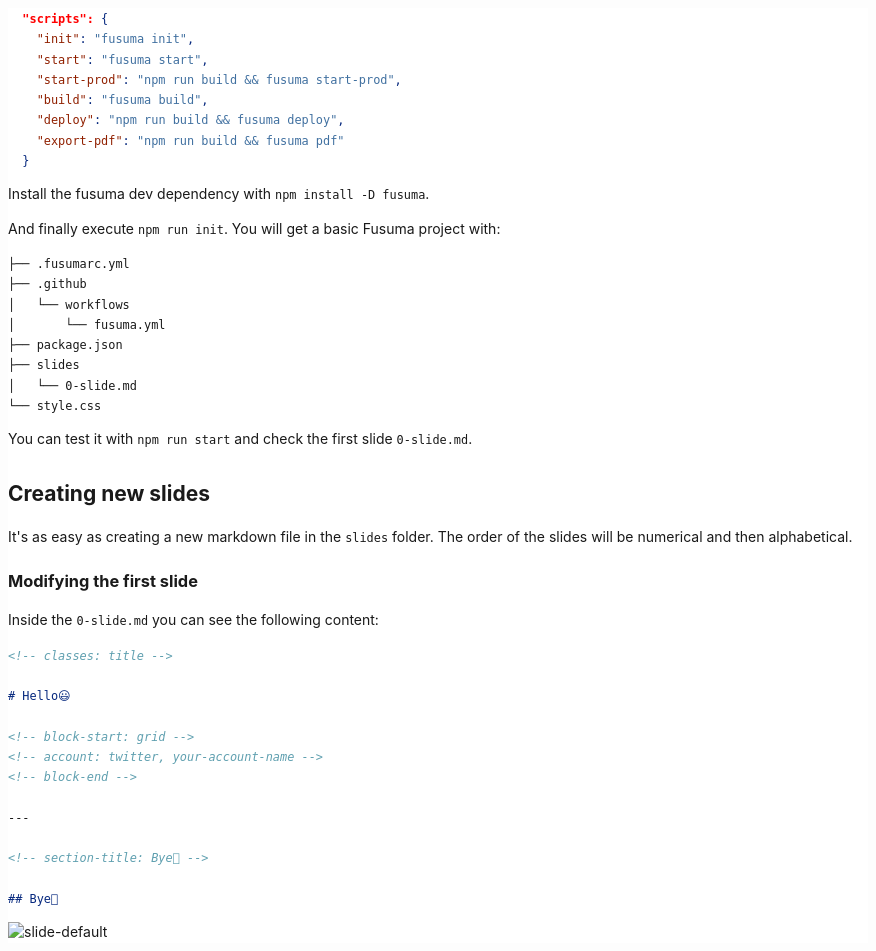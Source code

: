 ```json
  "scripts": {
    "init": "fusuma init",
    "start": "fusuma start",
    "start-prod": "npm run build && fusuma start-prod",
    "build": "fusuma build",
    "deploy": "npm run build && fusuma deploy",
    "export-pdf": "npm run build && fusuma pdf"
  }
```

Install the fusuma dev dependency with `npm install -D fusuma`.

And finally execute `npm run init`. You will get a basic Fusuma project with:

```sh
├── .fusumarc.yml
├── .github
│   └── workflows
│       └── fusuma.yml
├── package.json
├── slides
│   └── 0-slide.md
└── style.css
```

You can test it with `npm run start` and check the first slide `0-slide.md`.

## Creating new slides

It's as easy as creating a new markdown file in the `slides` folder. The order of the slides will be numerical and then alphabetical.

### Modifying the first slide

Inside the `0-slide.md` you can see the following content:

```md
<!-- classes: title -->

# Hello😃

<!-- block-start: grid -->
<!-- account: twitter, your-account-name -->
<!-- block-end -->

---

<!-- section-title: Bye👋 -->

## Bye👋
```

![slide-default](/assets/posts/content/fusuma/slide-default.png)
